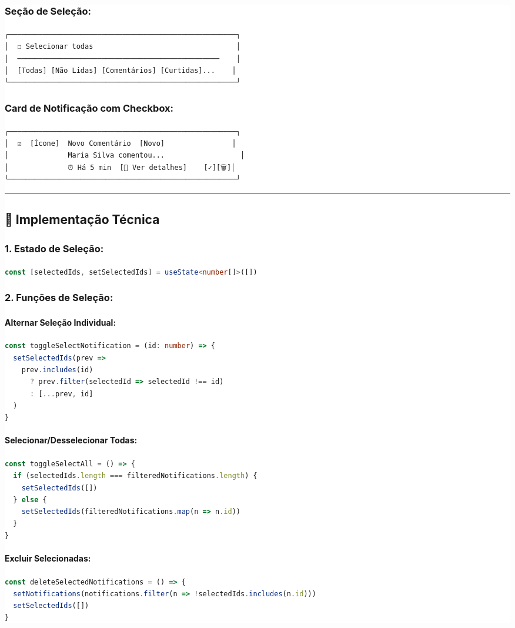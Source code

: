 ### **Seção de Seleção:**
```
┌──────────────────────────────────────────────────────┐
│  ☐ Selecionar todas                                  │
│  ────────────────────────────────────────────────    │
│  [Todas] [Não Lidas] [Comentários] [Curtidas]...    │
└──────────────────────────────────────────────────────┘
```

### **Card de Notificação com Checkbox:**
```
┌──────────────────────────────────────────────────────┐
│  ☑  [Ícone]  Novo Comentário  [Novo]                │
│              Maria Silva comentou...                  │
│              ⏰ Há 5 min  [🔗 Ver detalhes]    [✓][🗑️]│
└──────────────────────────────────────────────────────┘
```

---

## 🔧 Implementação Técnica

### **1. Estado de Seleção:**
```typescript
const [selectedIds, setSelectedIds] = useState<number[]>([])
```

### **2. Funções de Seleção:**

#### **Alternar Seleção Individual:**
```typescript
const toggleSelectNotification = (id: number) => {
  setSelectedIds(prev => 
    prev.includes(id) 
      ? prev.filter(selectedId => selectedId !== id)
      : [...prev, id]
  )
}
```

#### **Selecionar/Desselecionar Todas:**
```typescript
const toggleSelectAll = () => {
  if (selectedIds.length === filteredNotifications.length) {
    setSelectedIds([])
  } else {
    setSelectedIds(filteredNotifications.map(n => n.id))
  }
}
```

#### **Excluir Selecionadas:**
```typescript
const deleteSelectedNotifications = () => {
  setNotifications(notifications.filter(n => !selectedIds.includes(n.id)))
  setSelectedIds([])
}
```
